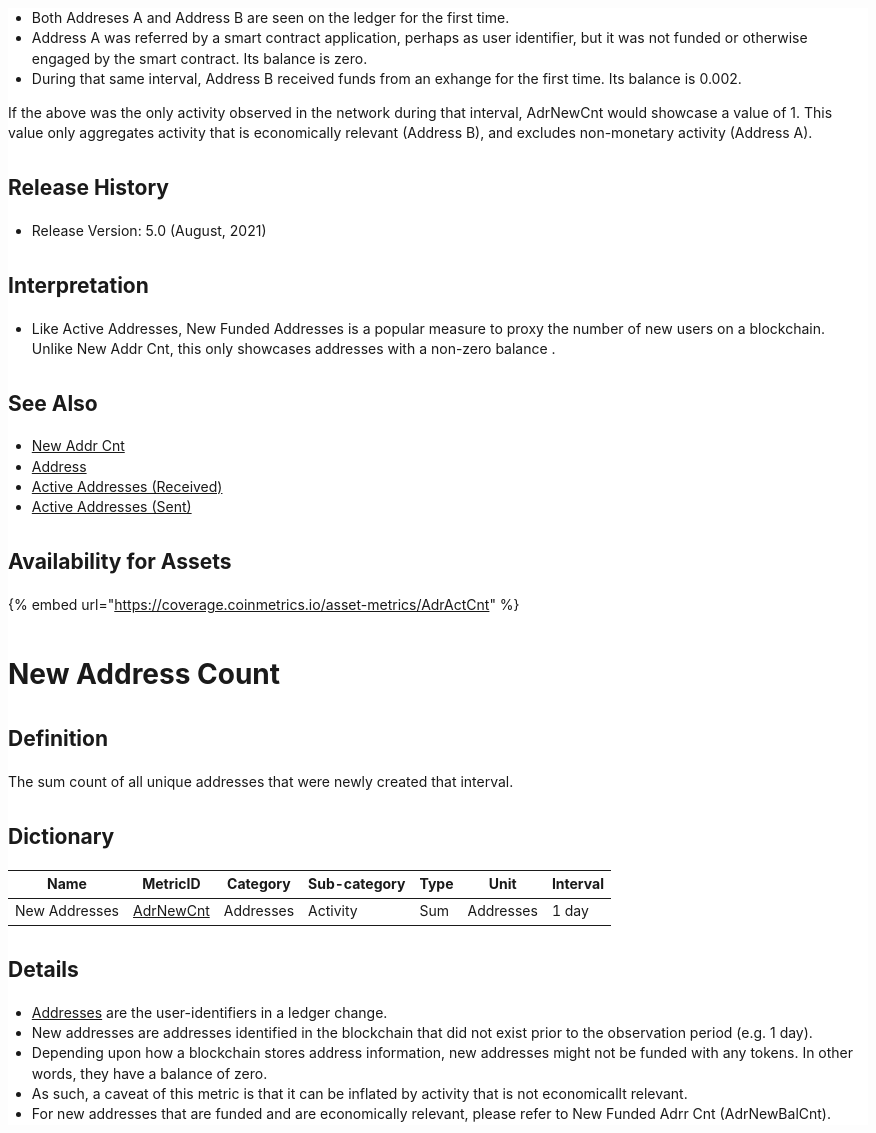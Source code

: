 * Both Addreses A and Address B are seen on the ledger for the first time.
* Address A was referred by a smart contract application, perhaps as user identifier, but it was not funded or otherwise engaged by the smart contract. Its balance is zero.
* During that same interval, Address B received funds from an exhange for the first time. Its balance is 0.002.

If the above was the only activity observed in the network during that interval, AdrNewCnt would showcase a value of 1. This value only aggregates activity that is economically relevant (Address B), and excludes non-monetary activity (Address A).

## **Release History**

* Release Version: 5.0 (August, 2021)

## **Interpretation**

* Like Active Addresses, New Funded Addresses is a popular measure to proxy the number of new users on a blockchain. Unlike New Addr Cnt, this only showcases addresses with a non-zero balance .

## **See Also**

* [New Addr Cnt](adrnewcnt.md)
* [Address](../../on-chain-basics.md#address)
* [Active Addresses (Received)](adractreccnt.md)
* [Active Addresses (Sent)](adractsentcnt.md)

## Availability for Assets

{% embed url="https://coverage.coinmetrics.io/asset-metrics/AdrActCnt" %}

# New Address Count <a href="#adrnewcnt" id="adrnewcnt"></a>

## **Definition**

The sum count of all unique addresses that were newly created that interval.

## **Dictionary**

| Name          | **MetricID** | **Category** | **Sub-category** | **Type** | **Unit**  | **Interval** |
| ------------- | ------------ | ------------ | ---------------- | -------- | --------- | ------------ |
| New Addresses | [AdrNewCnt](https://coverage.coinmetrics.io/search-results?query=AdrNewCnt)    | Addresses    | Activity         | Sum      | Addresses | 1 day        |

## **Details**

* [Addresses](../../on-chain-basics.md#address) are the user-identifiers in a ledger change.
* New addresses are addresses identified in the blockchain that did not exist prior to the observation period (e.g. 1 day).
* Depending upon how a blockchain stores address information, new addresses might not be funded with any tokens. In other words, they have a balance of zero.
* As such, a caveat of this metric is that it can be inflated by activity that is not economicallt relevant.
* For new addresses that are funded and are economically relevant, please refer to New Funded Adrr Cnt (AdrNewBalCnt).
